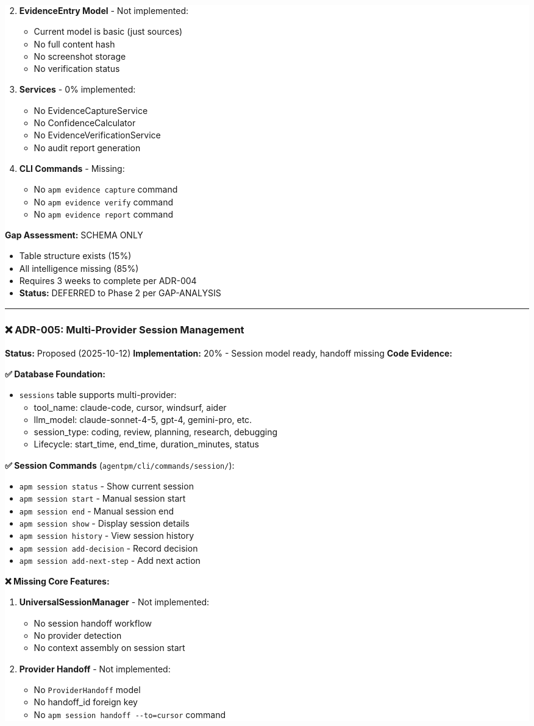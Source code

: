 2. **EvidenceEntry Model** - Not implemented:
   - Current model is basic (just sources)
   - No full content hash
   - No screenshot storage
   - No verification status

3. **Services** - 0% implemented:
   - No EvidenceCaptureService
   - No ConfidenceCalculator
   - No EvidenceVerificationService
   - No audit report generation

4. **CLI Commands** - Missing:
   - No `apm evidence capture` command
   - No `apm evidence verify` command
   - No `apm evidence report` command

**Gap Assessment:** SCHEMA ONLY
- Table structure exists (15%)
- All intelligence missing (85%)
- Requires 3 weeks to complete per ADR-004
- **Status:** DEFERRED to Phase 2 per GAP-ANALYSIS

---

### ❌ ADR-005: Multi-Provider Session Management
**Status:** Proposed (2025-10-12)
**Implementation:** 20% - Session model ready, handoff missing
**Code Evidence:**

**✅ Database Foundation:**
- `sessions` table supports multi-provider:
  - tool_name: claude-code, cursor, windsurf, aider
  - llm_model: claude-sonnet-4-5, gpt-4, gemini-pro, etc.
  - session_type: coding, review, planning, research, debugging
  - Lifecycle: start_time, end_time, duration_minutes, status

**✅ Session Commands** (`agentpm/cli/commands/session/`):
- `apm session status` - Show current session
- `apm session start` - Manual session start
- `apm session end` - Manual session end
- `apm session show` - Display session details
- `apm session history` - View session history
- `apm session add-decision` - Record decision
- `apm session add-next-step` - Add next action

**❌ Missing Core Features:**
1. **UniversalSessionManager** - Not implemented:
   - No session handoff workflow
   - No provider detection
   - No context assembly on session start

2. **Provider Handoff** - Not implemented:
   - No `ProviderHandoff` model
   - No handoff_id foreign key
   - No `apm session handoff --to=cursor` command
